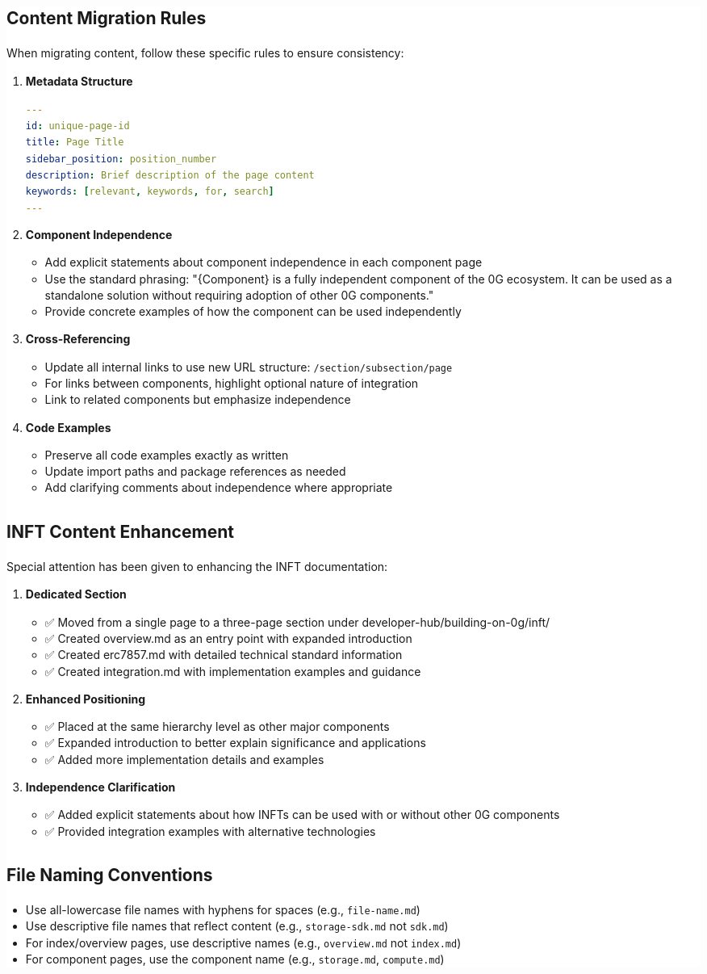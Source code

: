 ## Content Migration Rules

When migrating content, follow these specific rules to ensure consistency:

1. **Metadata Structure**
   ```yaml
   ---
   id: unique-page-id
   title: Page Title
   sidebar_position: position_number
   description: Brief description of the page content
   keywords: [relevant, keywords, for, search]
   ---
   ```

2. **Component Independence**
   - Add explicit statements about component independence in each component page
   - Use the standard phrasing: "{Component} is a fully independent component of the 0G ecosystem. It can be used as a standalone solution without requiring adoption of other 0G components."
   - Provide concrete examples of how the component can be used independently

3. **Cross-Referencing**
   - Update all internal links to use new URL structure: `/section/subsection/page`
   - For links between components, highlight optional nature of integration
   - Link to related components but emphasize independence

4. **Code Examples**
   - Preserve all code examples exactly as written
   - Update import paths and package references as needed
   - Add clarifying comments about independence where appropriate

## INFT Content Enhancement

Special attention has been given to enhancing the INFT documentation:

1. **Dedicated Section**
   - ✅ Moved from a single page to a three-page section under developer-hub/building-on-0g/inft/
   - ✅ Created overview.md as an entry point with expanded introduction
   - ✅ Created erc7857.md with detailed technical standard information
   - ✅ Created integration.md with implementation examples and guidance

2. **Enhanced Positioning**
   - ✅ Placed at the same hierarchy level as other major components
   - ✅ Expanded introduction to better explain significance and applications
   - ✅ Added more implementation details and examples

3. **Independence Clarification**
   - ✅ Added explicit statements about how INFTs can be used with or without other 0G components
   - ✅ Provided integration examples with alternative technologies

## File Naming Conventions

- Use all-lowercase file names with hyphens for spaces (e.g., `file-name.md`)
- Use descriptive file names that reflect content (e.g., `storage-sdk.md` not `sdk.md`)
- For index/overview pages, use descriptive names (e.g., `overview.md` not `index.md`)
- For component pages, use the component name (e.g., `storage.md`, `compute.md`)

